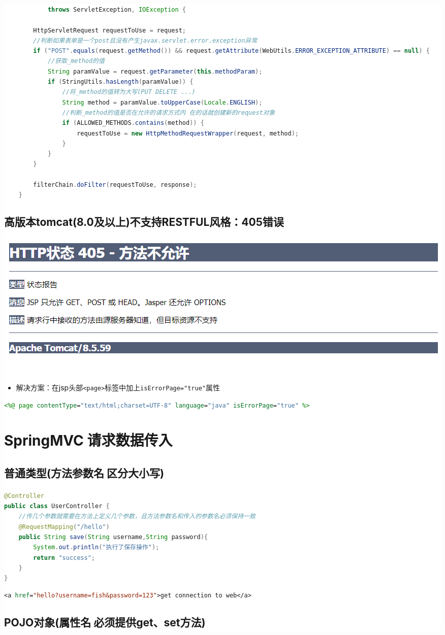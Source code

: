 ```java
			throws ServletException, IOException {

		HttpServletRequest requestToUse = request;
        //判断如果表单是一个post且没有产生javax.servlet.error.exception异常 
		if ("POST".equals(request.getMethod()) && request.getAttribute(WebUtils.ERROR_EXCEPTION_ATTRIBUTE) == null) {
            //获取_method的值
			String paramValue = request.getParameter(this.methodParam);
			if (StringUtils.hasLength(paramValue)) {
                //将_method的值转为大写(PUT DELETE ...)
				String method = paramValue.toUpperCase(Locale.ENGLISH);
                //判断_method的值是否在允许的请求方式内 在的话就创建新的request对象
				if (ALLOWED_METHODS.contains(method)) {
					requestToUse = new HttpMethodRequestWrapper(request, method);
				}
			}
		}

		filterChain.doFilter(requestToUse, response);
	}
```  

## 高版本tomcat(8.0及以上)不支持RESTFUL风格：405错误
![高版本Tomcat的REST错误](images/08-高版本Tomcat的REST错误.png)  
- 解决方案：在jsp头部`<page>`标签中加上`isErrorPage="true"`属性  
```jsp
<%@ page contentType="text/html;charset=UTF-8" language="java" isErrorPage="true" %>
```
# SpringMVC 请求数据传入  
## 普通类型(方法参数名 区分大小写)  
```java
@Controller
public class UserController {
    //传几个参数就需要在方法上定义几个参数，且方法参数名和传入的参数名必须保持一致
    @RequestMapping("/hello")  
    public String save(String username,String password){
        System.out.println("执行了保存操作");
        return "success";
    }
}
```
```jsp
<a href="hello?username=fish&password=123">get connection to web</a>
```
## POJO对象(属性名 必须提供get、set方法)
```java
```